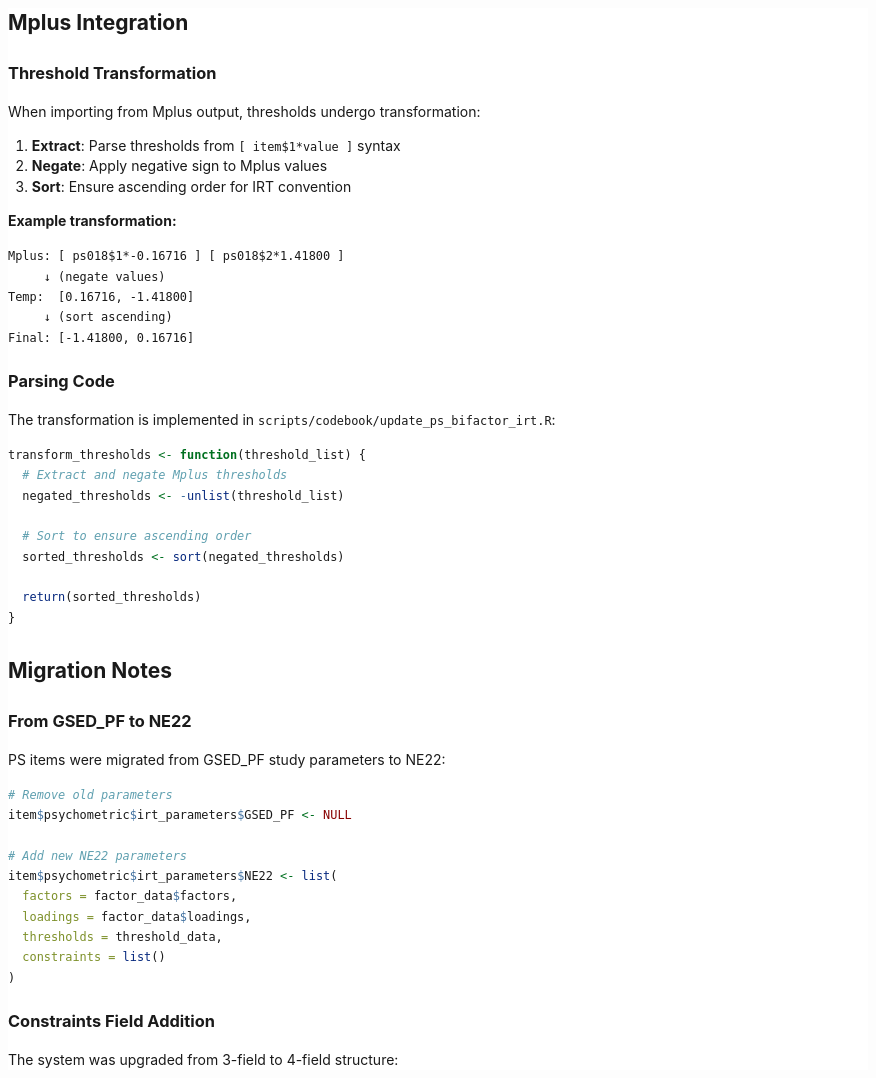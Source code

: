 ## Mplus Integration

### Threshold Transformation
When importing from Mplus output, thresholds undergo transformation:

1. **Extract**: Parse thresholds from `[ item$1*value ]` syntax
2. **Negate**: Apply negative sign to Mplus values
3. **Sort**: Ensure ascending order for IRT convention

**Example transformation:**
```
Mplus: [ ps018$1*-0.16716 ] [ ps018$2*1.41800 ]
     ↓ (negate values)
Temp:  [0.16716, -1.41800]
     ↓ (sort ascending)
Final: [-1.41800, 0.16716]
```

### Parsing Code
The transformation is implemented in `scripts/codebook/update_ps_bifactor_irt.R`:

```r
transform_thresholds <- function(threshold_list) {
  # Extract and negate Mplus thresholds
  negated_thresholds <- -unlist(threshold_list)

  # Sort to ensure ascending order
  sorted_thresholds <- sort(negated_thresholds)

  return(sorted_thresholds)
}
```

## Migration Notes

### From GSED_PF to NE22
PS items were migrated from GSED_PF study parameters to NE22:

```r
# Remove old parameters
item$psychometric$irt_parameters$GSED_PF <- NULL

# Add new NE22 parameters
item$psychometric$irt_parameters$NE22 <- list(
  factors = factor_data$factors,
  loadings = factor_data$loadings,
  thresholds = threshold_data,
  constraints = list()
)
```

### Constraints Field Addition
The system was upgraded from 3-field to 4-field structure:
